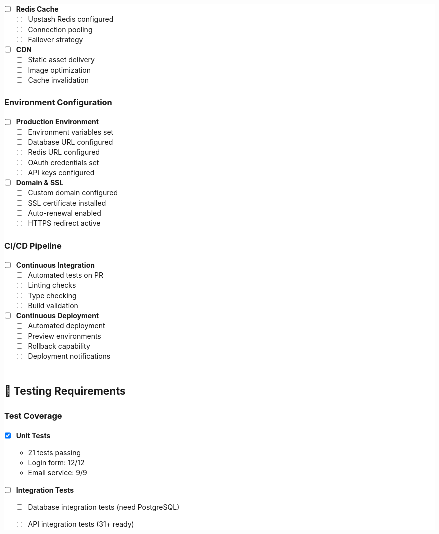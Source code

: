 - [ ] **Redis Cache**
  - [ ] Upstash Redis configured
  - [ ] Connection pooling
  - [ ] Failover strategy
  
- [ ] **CDN**
  - [ ] Static asset delivery
  - [ ] Image optimization
  - [ ] Cache invalidation

### Environment Configuration

- [ ] **Production Environment**
  - [ ] Environment variables set
  - [ ] Database URL configured
  - [ ] Redis URL configured
  - [ ] OAuth credentials set
  - [ ] API keys configured
  
- [ ] **Domain & SSL**
  - [ ] Custom domain configured
  - [ ] SSL certificate installed
  - [ ] Auto-renewal enabled
  - [ ] HTTPS redirect active

### CI/CD Pipeline

- [ ] **Continuous Integration**
  - [ ] Automated tests on PR
  - [ ] Linting checks
  - [ ] Type checking
  - [ ] Build validation
  
- [ ] **Continuous Deployment**
  - [ ] Automated deployment
  - [ ] Preview environments
  - [ ] Rollback capability
  - [ ] Deployment notifications

---

## 🧪 Testing Requirements

### Test Coverage

- [x] **Unit Tests**
  - 21 tests passing
  - Login form: 12/12
  - Email service: 9/9
  
- [ ] **Integration Tests**
  - [ ] Database integration tests (need PostgreSQL)
  - [ ] API integration tests (31+ ready)
  